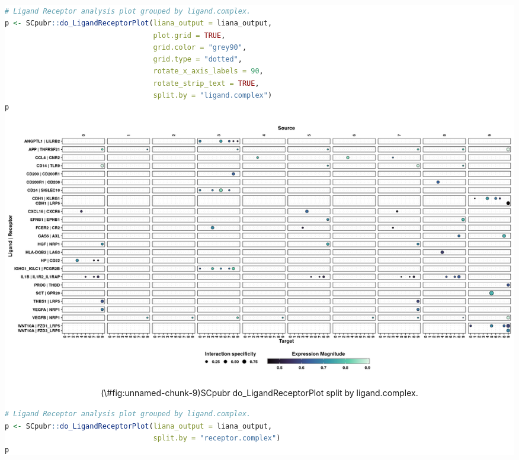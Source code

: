 ```r
# Ligand Receptor analysis plot grouped by ligand.complex.
p <- SCpubr::do_LigandReceptorPlot(liana_output = liana_output,
                                   plot.grid = TRUE,
                                   grid.color = "grey90",
                                   grid.type = "dotted",
                                   rotate_x_axis_labels = 90,
                                   rotate_strip_text = TRUE,
                                   split.by = "ligand.complex")
p
```

<div class="figure" style="text-align: center">
<img src="21-LigandReceptorAnalysis_files/figure-html/unnamed-chunk-9-1.png" alt="SCpubr do_LigandReceptorPlot split by ligand.complex." width="100%" height="100%" />
<p class="caption">(\#fig:unnamed-chunk-9)SCpubr do_LigandReceptorPlot split by ligand.complex.</p>
</div>


```r
# Ligand Receptor analysis plot grouped by ligand.complex.
p <- SCpubr::do_LigandReceptorPlot(liana_output = liana_output,
                                   split.by = "receptor.complex")
p
```

<div class="figure" style="text-align: center">